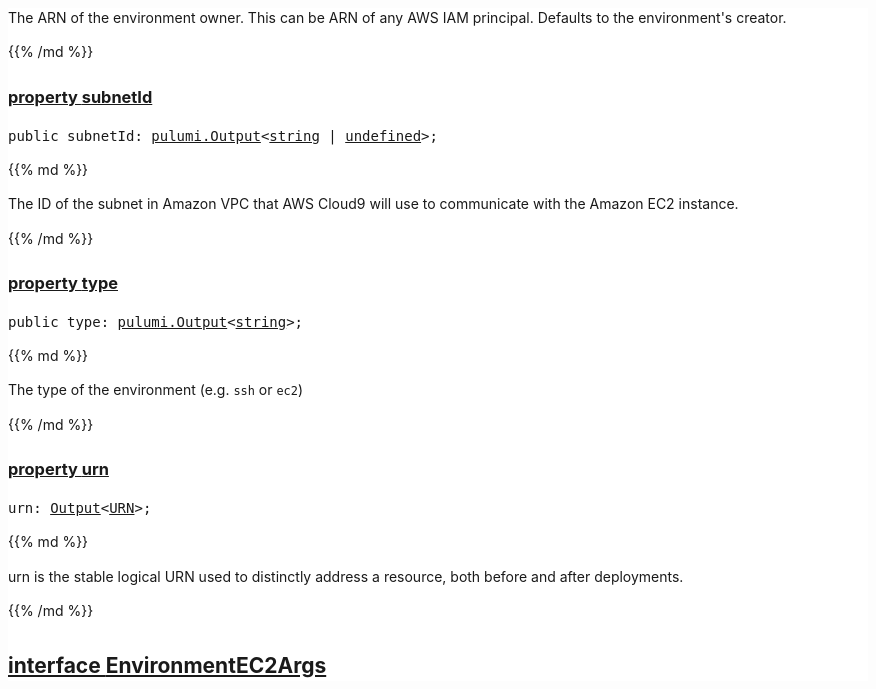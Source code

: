 The ARN of the environment owner. This can be ARN of any AWS IAM principal. Defaults to the environment's creator.

{{% /md %}}
</div>
<h3 class="pdoc-member-header" id="EnvironmentEC2-subnetId">
<a class="pdoc-child-name" href="https://github.com/pulumi/pulumi-aws/blob/4587f51e21d4082d41ef2a51683fba5eef224c5b/sdk/nodejs/cloud9/environmentEC2.ts#L61">property <b>subnetId</b></a>
</h3>
<div class="pdoc-member-contents">
<pre class="highlight"><span class='kd'>public </span>subnetId: <a href='https://pulumi.io/reference/pkg/nodejs/@pulumi/pulumi/#Output'>pulumi.Output</a>&lt;<span class='kd'><a href='https://developer.mozilla.org/en-US/docs/Web/JavaScript/Reference/Global_Objects/String'>string</a></span> | <span class='kd'><a href='https://developer.mozilla.org/en-US/docs/Web/JavaScript/Reference/Global_Objects/undefined'>undefined</a></span>&gt;;</pre>
{{% md %}}

The ID of the subnet in Amazon VPC that AWS Cloud9 will use to communicate with the Amazon EC2 instance.

{{% /md %}}
</div>
<h3 class="pdoc-member-header" id="EnvironmentEC2-type">
<a class="pdoc-child-name" href="https://github.com/pulumi/pulumi-aws/blob/4587f51e21d4082d41ef2a51683fba5eef224c5b/sdk/nodejs/cloud9/environmentEC2.ts#L65">property <b>type</b></a>
</h3>
<div class="pdoc-member-contents">
<pre class="highlight"><span class='kd'>public </span>type: <a href='https://pulumi.io/reference/pkg/nodejs/@pulumi/pulumi/#Output'>pulumi.Output</a>&lt;<span class='kd'><a href='https://developer.mozilla.org/en-US/docs/Web/JavaScript/Reference/Global_Objects/String'>string</a></span>&gt;;</pre>
{{% md %}}

The type of the environment (e.g. `ssh` or `ec2`)

{{% /md %}}
</div>
<h3 class="pdoc-member-header" id="EnvironmentEC2-urn">
<a class="pdoc-child-name" href="https://github.com/pulumi/pulumi-aws/blob/4587f51e21d4082d41ef2a51683fba5eef224c5b/sdk/nodejs/node_modules/@pulumi/pulumi/resource.d.ts#L12">property <b>urn</b></a>
</h3>
<div class="pdoc-member-contents">
<pre class="highlight"><span class='kd'></span>urn: <a href='https://pulumi.io/reference/pkg/nodejs/@pulumi/pulumi/#Output'>Output</a>&lt;<a href='https://pulumi.io/reference/pkg/nodejs/@pulumi/pulumi/#URN'>URN</a>&gt;;</pre>
{{% md %}}

urn is the stable logical URN used to distinctly address a resource, both before and after
deployments.

{{% /md %}}
</div>
</div>
<h2 class="pdoc-module-header" id="EnvironmentEC2Args">
<a class="pdoc-member-name" href="https://github.com/pulumi/pulumi-aws/blob/4587f51e21d4082d41ef2a51683fba5eef224c5b/sdk/nodejs/cloud9/environmentEC2.ts#L153">interface <b>EnvironmentEC2Args</b></a>
</h2>
<div class="pdoc-module-contents">
